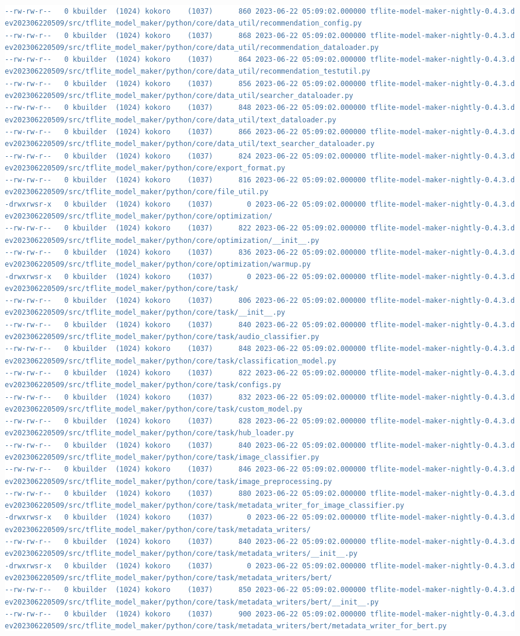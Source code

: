 ```diff
--rw-rw-r--   0 kbuilder  (1024) kokoro    (1037)      860 2023-06-22 05:09:02.000000 tflite-model-maker-nightly-0.4.3.dev202306220509/src/tflite_model_maker/python/core/data_util/recommendation_config.py
--rw-rw-r--   0 kbuilder  (1024) kokoro    (1037)      868 2023-06-22 05:09:02.000000 tflite-model-maker-nightly-0.4.3.dev202306220509/src/tflite_model_maker/python/core/data_util/recommendation_dataloader.py
--rw-rw-r--   0 kbuilder  (1024) kokoro    (1037)      864 2023-06-22 05:09:02.000000 tflite-model-maker-nightly-0.4.3.dev202306220509/src/tflite_model_maker/python/core/data_util/recommendation_testutil.py
--rw-rw-r--   0 kbuilder  (1024) kokoro    (1037)      856 2023-06-22 05:09:02.000000 tflite-model-maker-nightly-0.4.3.dev202306220509/src/tflite_model_maker/python/core/data_util/searcher_dataloader.py
--rw-rw-r--   0 kbuilder  (1024) kokoro    (1037)      848 2023-06-22 05:09:02.000000 tflite-model-maker-nightly-0.4.3.dev202306220509/src/tflite_model_maker/python/core/data_util/text_dataloader.py
--rw-rw-r--   0 kbuilder  (1024) kokoro    (1037)      866 2023-06-22 05:09:02.000000 tflite-model-maker-nightly-0.4.3.dev202306220509/src/tflite_model_maker/python/core/data_util/text_searcher_dataloader.py
--rw-rw-r--   0 kbuilder  (1024) kokoro    (1037)      824 2023-06-22 05:09:02.000000 tflite-model-maker-nightly-0.4.3.dev202306220509/src/tflite_model_maker/python/core/export_format.py
--rw-rw-r--   0 kbuilder  (1024) kokoro    (1037)      816 2023-06-22 05:09:02.000000 tflite-model-maker-nightly-0.4.3.dev202306220509/src/tflite_model_maker/python/core/file_util.py
-drwxrwsr-x   0 kbuilder  (1024) kokoro    (1037)        0 2023-06-22 05:09:02.000000 tflite-model-maker-nightly-0.4.3.dev202306220509/src/tflite_model_maker/python/core/optimization/
--rw-rw-r--   0 kbuilder  (1024) kokoro    (1037)      822 2023-06-22 05:09:02.000000 tflite-model-maker-nightly-0.4.3.dev202306220509/src/tflite_model_maker/python/core/optimization/__init__.py
--rw-rw-r--   0 kbuilder  (1024) kokoro    (1037)      836 2023-06-22 05:09:02.000000 tflite-model-maker-nightly-0.4.3.dev202306220509/src/tflite_model_maker/python/core/optimization/warmup.py
-drwxrwsr-x   0 kbuilder  (1024) kokoro    (1037)        0 2023-06-22 05:09:02.000000 tflite-model-maker-nightly-0.4.3.dev202306220509/src/tflite_model_maker/python/core/task/
--rw-rw-r--   0 kbuilder  (1024) kokoro    (1037)      806 2023-06-22 05:09:02.000000 tflite-model-maker-nightly-0.4.3.dev202306220509/src/tflite_model_maker/python/core/task/__init__.py
--rw-rw-r--   0 kbuilder  (1024) kokoro    (1037)      840 2023-06-22 05:09:02.000000 tflite-model-maker-nightly-0.4.3.dev202306220509/src/tflite_model_maker/python/core/task/audio_classifier.py
--rw-rw-r--   0 kbuilder  (1024) kokoro    (1037)      848 2023-06-22 05:09:02.000000 tflite-model-maker-nightly-0.4.3.dev202306220509/src/tflite_model_maker/python/core/task/classification_model.py
--rw-rw-r--   0 kbuilder  (1024) kokoro    (1037)      822 2023-06-22 05:09:02.000000 tflite-model-maker-nightly-0.4.3.dev202306220509/src/tflite_model_maker/python/core/task/configs.py
--rw-rw-r--   0 kbuilder  (1024) kokoro    (1037)      832 2023-06-22 05:09:02.000000 tflite-model-maker-nightly-0.4.3.dev202306220509/src/tflite_model_maker/python/core/task/custom_model.py
--rw-rw-r--   0 kbuilder  (1024) kokoro    (1037)      828 2023-06-22 05:09:02.000000 tflite-model-maker-nightly-0.4.3.dev202306220509/src/tflite_model_maker/python/core/task/hub_loader.py
--rw-rw-r--   0 kbuilder  (1024) kokoro    (1037)      840 2023-06-22 05:09:02.000000 tflite-model-maker-nightly-0.4.3.dev202306220509/src/tflite_model_maker/python/core/task/image_classifier.py
--rw-rw-r--   0 kbuilder  (1024) kokoro    (1037)      846 2023-06-22 05:09:02.000000 tflite-model-maker-nightly-0.4.3.dev202306220509/src/tflite_model_maker/python/core/task/image_preprocessing.py
--rw-rw-r--   0 kbuilder  (1024) kokoro    (1037)      880 2023-06-22 05:09:02.000000 tflite-model-maker-nightly-0.4.3.dev202306220509/src/tflite_model_maker/python/core/task/metadata_writer_for_image_classifier.py
-drwxrwsr-x   0 kbuilder  (1024) kokoro    (1037)        0 2023-06-22 05:09:02.000000 tflite-model-maker-nightly-0.4.3.dev202306220509/src/tflite_model_maker/python/core/task/metadata_writers/
--rw-rw-r--   0 kbuilder  (1024) kokoro    (1037)      840 2023-06-22 05:09:02.000000 tflite-model-maker-nightly-0.4.3.dev202306220509/src/tflite_model_maker/python/core/task/metadata_writers/__init__.py
-drwxrwsr-x   0 kbuilder  (1024) kokoro    (1037)        0 2023-06-22 05:09:02.000000 tflite-model-maker-nightly-0.4.3.dev202306220509/src/tflite_model_maker/python/core/task/metadata_writers/bert/
--rw-rw-r--   0 kbuilder  (1024) kokoro    (1037)      850 2023-06-22 05:09:02.000000 tflite-model-maker-nightly-0.4.3.dev202306220509/src/tflite_model_maker/python/core/task/metadata_writers/bert/__init__.py
--rw-rw-r--   0 kbuilder  (1024) kokoro    (1037)      900 2023-06-22 05:09:02.000000 tflite-model-maker-nightly-0.4.3.dev202306220509/src/tflite_model_maker/python/core/task/metadata_writers/bert/metadata_writer_for_bert.py
```